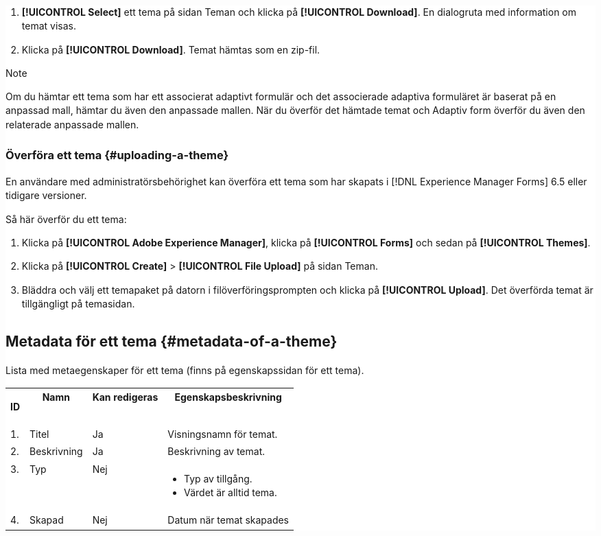 1. **[!UICONTROL Select]** ett tema på sidan Teman och klicka på **[!UICONTROL Download]**. En dialogruta med information om temat visas.

1. Klicka på **[!UICONTROL Download]**. Temat hämtas som en zip-fil.

>[!NOTE]
>
>Om du hämtar ett tema som har ett associerat adaptivt formulär och det associerade adaptiva formuläret är baserat på en anpassad mall, hämtar du även den anpassade mallen. När du överför det hämtade temat och Adaptiv form överför du även den relaterade anpassade mallen.

### Överföra ett tema {#uploading-a-theme}

En användare med administratörsbehörighet kan överföra ett tema som har skapats i [!DNL Experience Manager Forms] 6.5 eller tidigare versioner.

Så här överför du ett tema:

1. Klicka på **[!UICONTROL Adobe Experience Manager]**, klicka på **[!UICONTROL Forms]** och sedan på **[!UICONTROL Themes]**.

1. Klicka på **[!UICONTROL Create]** > **[!UICONTROL File Upload]** på sidan Teman.
1. Bläddra och välj ett temapaket på datorn i filöverföringsprompten och klicka på **[!UICONTROL Upload]**.
Det överförda temat är tillgängligt på temasidan.

## Metadata för ett tema {#metadata-of-a-theme}

Lista med metaegenskaper för ett tema (finns på egenskapssidan för ett tema).

<table>
 <tbody>
  <tr>
   <th><p><strong>ID</strong></p> <p> </p> </th>
   <th><strong>Namn</strong></th>
   <th><strong>Kan redigeras</strong></th>
   <th><strong>Egenskapsbeskrivning</strong></th>
  </tr>
  <tr>
   <td>1.</td>
   <td>Titel</td>
   <td>Ja</td>
   <td>Visningsnamn för temat.</td>
  </tr>
  <tr>
   <td>2.</td>
   <td>Beskrivning</td>
   <td>Ja</td>
   <td>Beskrivning av temat.</td>
  </tr>
  <tr>
   <td>3.</td>
   <td>Typ</td>
   <td>Nej</td>
   <td>
    <ul>
     <li>Typ av tillgång.</li>
     <li>Värdet är alltid tema.</li>
    </ul> </td>
  </tr>
  <tr>
   <td>4.</td>
   <td>Skapad</td>
   <td>Nej</td>
   <td>Datum när temat skapades</td>
  </tr>